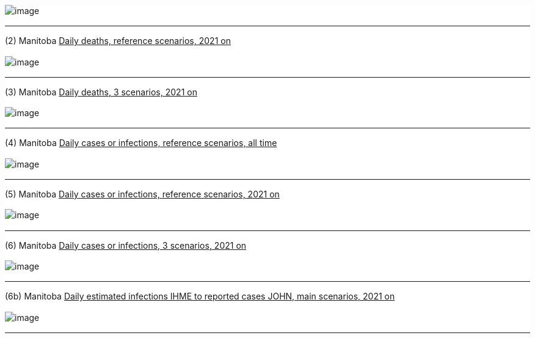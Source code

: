 ![image](https://user-images.githubusercontent.com/30849720/148243646-07989df2-8751-4d7d-b0ce-5c811d697feb.png)

****

(2) Manitoba [Daily deaths, reference scenarios, 2021 on](https://github.com/pourmalek/CovidVisualizedCountry/blob/main/20220104/output/merge/main/SUB2%2012bDayDeaMERGsub%202021%20Manitoba%20-%20COVID-19%20daily%20deaths%2C%20Canada%2C%20Manitoba%2C%20reference%20scenarios%2C%202021.pdf)

![image](https://user-images.githubusercontent.com/30849720/148243766-b03d8b71-6311-463f-bf55-b91816a723a3.png)

****

(3) Manitoba [Daily deaths, 3 scenarios, 2021 on](https://github.com/pourmalek/CovidVisualizedCountry/blob/main/20220104/output/merge/main/SUB3%2014b1DayDeaMERGsub%202021%203%20scenarios%20Manitoba%20-%20COVID-19%20daily%20deaths%2C%20Canada%2C%20Manitoba%2C%203%20scenarios%2C%202021.pdf)

![image](https://user-images.githubusercontent.com/30849720/148243890-11b2d69b-efd7-4374-8d85-8bfa9f7fc20c.png)

****

(4) Manitoba [Daily cases or infections, reference scenarios, all time](https://github.com/pourmalek/CovidVisualizedCountry/blob/main/20220104/output/merge/main/SUB4%2031bDayCasMERGsub%20alltime%20Manitoba%20-%20COVID-19%20daily%20cases%2C%20Canada%2C%20Manitoba%2C%20reference%20scenarios.pdf)

![image](https://user-images.githubusercontent.com/30849720/148244031-f2b80817-a4c2-4085-8b9a-bcb0f13ec840.png)
 
****

(5) Manitoba [Daily cases or infections, reference scenarios, 2021 on](https://github.com/pourmalek/CovidVisualizedCountry/blob/main/20220104/output/merge/main/SUB5%2032bDayCasMERGsub%202021%20Manitoba%20-%20COVID-19%20daily%20cases%2C%20Canada%2C%20Manitoba%2C%20reference%20scenarios%2C%202021.pdf)

![image](https://user-images.githubusercontent.com/30849720/148244153-a03c3b72-01b1-4a5b-96da-27b57991d171.png)

****

(6) Manitoba [Daily cases or infections, 3 scenarios, 2021 on](https://github.com/pourmalek/CovidVisualizedCountry/blob/main/20220104/output/merge/main/SUB6%2034bDayCasMERGsub%202021%203scen%20Manitoba%20-%20COVID-19%20daily%20cases%2C%20Canada%2C%20Manitoba%2C%203%20scenarios%2C%202021%2C%20uncertainty.pdf)

![image](https://user-images.githubusercontent.com/30849720/148244259-53d7de28-186d-47a7-a696-0a4047dc21ca.png)
 
****

(6b) Manitoba [Daily estimated infections IHME to reported cases JOHN, main scenarios, 2021 on](https://github.com/pourmalek/CovidVisualizedCountry/blob/main/20220104/output/merge/main/CAN4%20-%201%20daily%20estimated%20infections%20to%20reported%20cases%2C%20Canada%2C%20Manitoba%2C%20reference%20scenarios.pdf)

![image](https://user-images.githubusercontent.com/30849720/148250448-a266ffe2-21bb-4e21-a675-39e302fc5e77.png)
 
****
